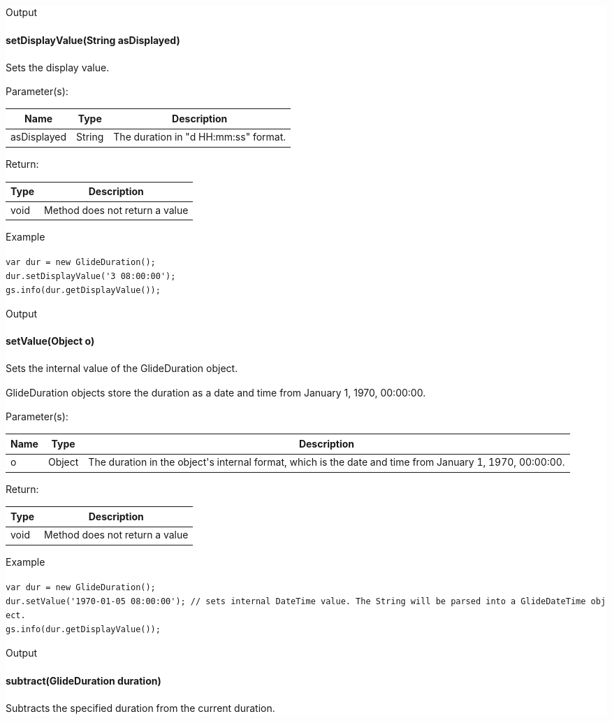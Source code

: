 Output

#### setDisplayValue(String asDisplayed)

Sets the display value.

Parameter(s):

| Name | Type | Description |
| --- | --- | --- |
| asDisplayed | String | The duration in "d HH:mm:ss" format. |

Return:

| Type | Description |
| --- | --- |
| void | Method does not return a value |

Example

    var dur = new GlideDuration(); 
    dur.setDisplayValue('3 08:00:00');
    gs.info(dur.getDisplayValue());

Output

#### setValue(Object o)

Sets the internal value of the GlideDuration object.

GlideDuration objects store the duration as a date and time from January 1, 1970, 00:00:00.

Parameter(s):

| Name | Type | Description |
| --- | --- | --- |
| o | Object | The duration in the object's internal format, which is the date and time from January 1, 1970, 00:00:00. |

Return:

| Type | Description |
| --- | --- |
| void | Method does not return a value |

Example

    var dur = new GlideDuration();
    dur.setValue('1970-01-05 08:00:00'); // sets internal DateTime value. The String will be parsed into a GlideDateTime object.
    gs.info(dur.getDisplayValue());

Output

#### subtract(GlideDuration duration)

Subtracts the specified duration from the current duration.
